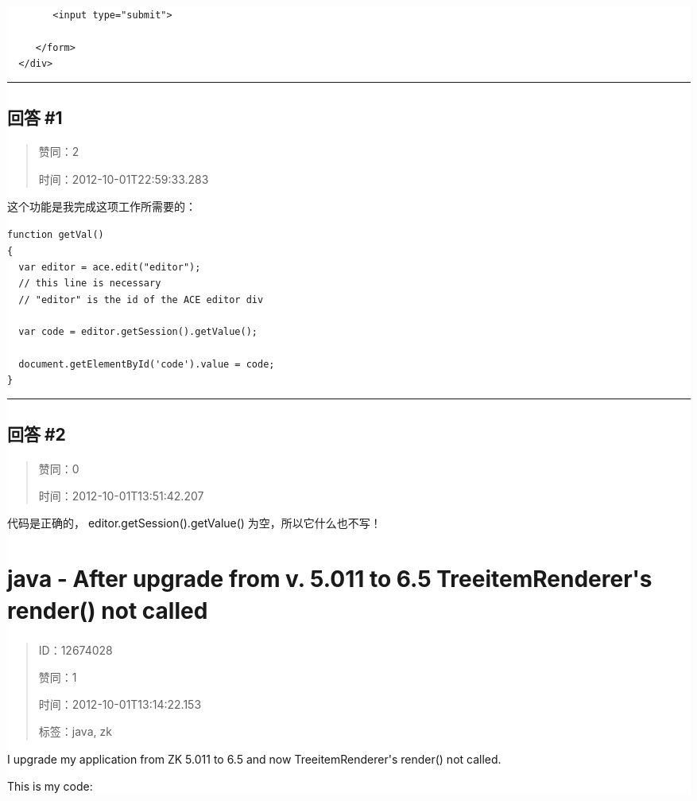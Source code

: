 ```
        <input type="submit">

     </form>
  </div> 
```

* * *

## 回答 #1

> 赞同：2
> 
> 时间：2012-10-01T22:59:33.283

这个功能是我完成这项工作所需要的：

```
function getVal()
{
  var editor = ace.edit("editor"); 
  // this line is necessary
  // "editor" is the id of the ACE editor div

  var code = editor.getSession().getValue();

  document.getElementById('code').value = code;
} 
```

* * *

## 回答 #2

> 赞同：0
> 
> 时间：2012-10-01T13:51:42.207

代码是正确的， editor.getSession().getValue() 为空，所以它什么也不写！

# java - After upgrade from v. 5.011 to 6.5 TreeitemRenderer's render() not called

> ID：12674028
> 
> 赞同：1
> 
> 时间：2012-10-01T13:14:22.153
> 
> 标签：java, zk

I upgrade my application from ZK 5.011 to 6.5 and now TreeitemRenderer's render() not called.

This is my code:
